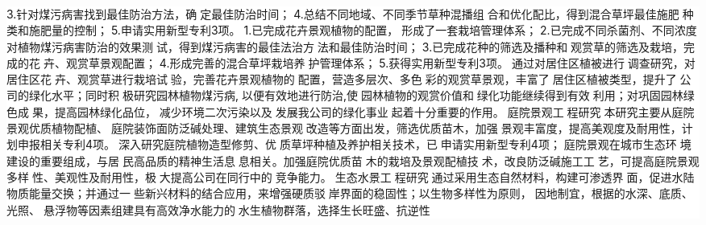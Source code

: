 3.针对煤污病害找到最佳防治方法，确
定最佳防治时间；
4.总结不同地域、不同季节草种混播组
合和优化配比，得到混合草坪最佳施肥
种类和施肥量的控制；
5.申请实用新型专利3项。
1.已完成花卉景观植物的配置，
形成了一套栽培管理体系；
2.已完成不同杀菌剂、不同浓度
对植物煤污病害防治的效果测
试，得到煤污病害的最佳法治方
法和最佳防治时间；
3.已完成花种的筛选及播种和
观赏草的筛选及栽培，完成的花
卉、观赏草景观配置；
4.形成完善的混合草坪栽培养
护管理体系；
5.获得实用新型专利3项。
通过对居住区植被进行
调查研究，对居住区花
卉、观赏草进行栽培试
验，完善花卉景观植物的
配置，营造多层次、多色
彩的观赏草景观，丰富了
居住区植被类型，提升了
公司的绿化水平；同时积
极研究园林植物煤污病,
以便有效地进行防治,使
园林植物的观赏价值和
绿化功能继续得到有效
利用；对巩固园林绿色成
果，提高园林绿化品位，
减少环境二次污染以及
发展我公司的绿化事业
起着十分重要的作用。
庭院景观工
程研究
本研究主要从庭院景观优质植物配植、
庭院装饰面防泛碱处理、建筑生态景观
改造等方面出发，筛选优质苗木，加强
景观丰富度，提高美观度及耐用性，计
划申报相关专利4项。
深入研究庭院植物造型修剪、优
质草坪种植及养护相关技术，已
申请实用新型专利4项；
庭院景观在城市生态环
境建设的重要组成，与居
民高品质的精神生活息
息相关。加强庭院优质苗
木的栽培及景观配植技
术，改良防泛碱施工工
艺，可提高庭院景观多样
性、美观性及耐用性，极
大提高公司在同行中的
竞争能力。
生态水景工
程研究
通过采用生态自然材料，构建可渗透界
面，促进水陆物质能量交换；并通过一
些新兴材料的结合应用，来增强硬质驳
岸界面的稳固性；以生物多样性为原则，
因地制宜，根据的水深、底质、光照、
悬浮物等因素组建具有高效净水能力的
水生植物群落，选择生长旺盛、抗逆性